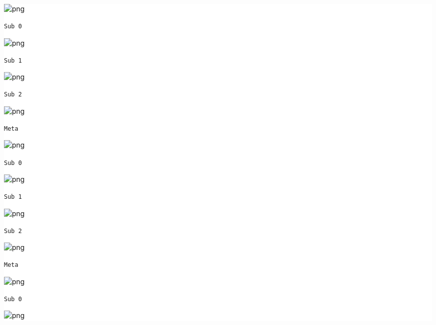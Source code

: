 
![png](Agent-Resource-Allocation_files/Agent-Resource-Allocation_26_199.png)


    Sub 0



![png](Agent-Resource-Allocation_files/Agent-Resource-Allocation_26_201.png)


    Sub 1



![png](Agent-Resource-Allocation_files/Agent-Resource-Allocation_26_203.png)


    Sub 2



![png](Agent-Resource-Allocation_files/Agent-Resource-Allocation_26_205.png)


    Meta



![png](Agent-Resource-Allocation_files/Agent-Resource-Allocation_26_207.png)


    Sub 0



![png](Agent-Resource-Allocation_files/Agent-Resource-Allocation_26_209.png)


    Sub 1



![png](Agent-Resource-Allocation_files/Agent-Resource-Allocation_26_211.png)


    Sub 2



![png](Agent-Resource-Allocation_files/Agent-Resource-Allocation_26_213.png)


    Meta



![png](Agent-Resource-Allocation_files/Agent-Resource-Allocation_26_215.png)


    Sub 0



![png](Agent-Resource-Allocation_files/Agent-Resource-Allocation_26_217.png)
